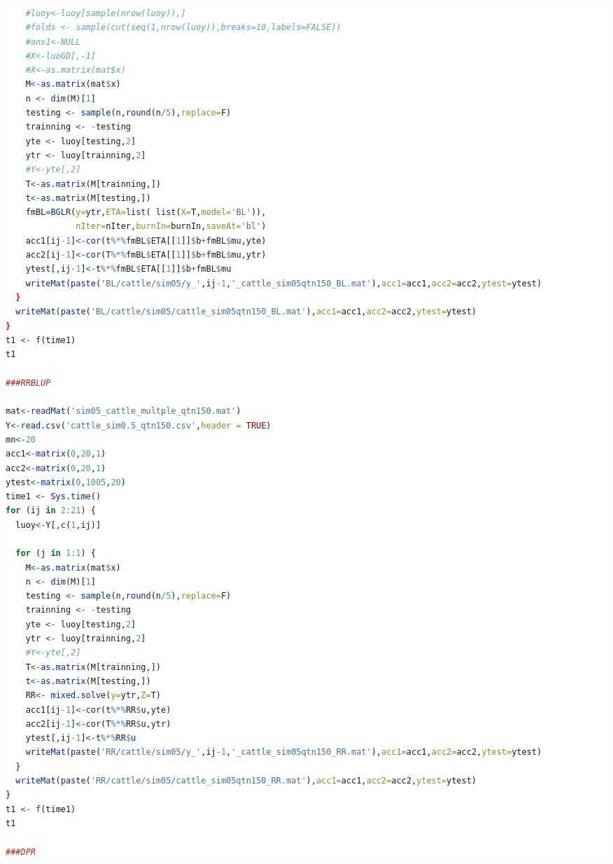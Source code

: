 ```r
    #luoy<-luoy[sample(nrow(luoy)),]
    #folds <- sample(cut(seq(1,nrow(luoy)),breaks=10,labels=FALSE))
    #ans1<-NULL
    #X<-luoGD[,-1]
    #X<-as.matrix(mat$x)
    M<-as.matrix(mat$x)
    n <- dim(M)[1]
    testing <- sample(n,round(n/5),replace=F)
    trainning <- -testing
    yte <- luoy[testing,2]
    ytr <- luoy[trainning,2]
    #Y<-yte[,2]
    T<-as.matrix(M[trainning,])
    t<-as.matrix(M[testing,])
    fmBL=BGLR(y=ytr,ETA=list( list(X=T,model='BL')),
              nIter=nIter,burnIn=burnIn,saveAt='bl')
    acc1[ij-1]<-cor(t%*%fmBL$ETA[[1]]$b+fmBL$mu,yte)
    acc2[ij-1]<-cor(T%*%fmBL$ETA[[1]]$b+fmBL$mu,ytr)
    ytest[,ij-1]<-t%*%fmBL$ETA[[1]]$b+fmBL$mu
    writeMat(paste('BL/cattle/sim05/y_',ij-1,'_cattle_sim05qtn150_BL.mat'),acc1=acc1,acc2=acc2,ytest=ytest)
  }
  writeMat(paste('BL/cattle/sim05/cattle_sim05qtn150_BL.mat'),acc1=acc1,acc2=acc2,ytest=ytest)
}
t1 <- f(time1)
t1

###RRBLUP

mat<-readMat('sim05_cattle_multple_qtn150.mat')
Y<-read.csv('cattle_sim0.5_qtn150.csv',header = TRUE)
mn<-20
acc1<-matrix(0,20,1)
acc2<-matrix(0,20,1)
ytest<-matrix(0,1005,20)
time1 <- Sys.time()
for (ij in 2:21) {
  luoy<-Y[,c(1,ij)]

  for (j in 1:1) {
    M<-as.matrix(mat$x)
    n <- dim(M)[1]
    testing <- sample(n,round(n/5),replace=F)
    trainning <- -testing
    yte <- luoy[testing,2]
    ytr <- luoy[trainning,2]
    #Y<-yte[,2]
    T<-as.matrix(M[trainning,])
    t<-as.matrix(M[testing,])
    RR<- mixed.solve(y=ytr,Z=T)
    acc1[ij-1]<-cor(t%*%RR$u,yte)
    acc2[ij-1]<-cor(T%*%RR$u,ytr)
    ytest[,ij-1]<-t%*%RR$u
    writeMat(paste('RR/cattle/sim05/y_',ij-1,'_cattle_sim05qtn150_RR.mat'),acc1=acc1,acc2=acc2,ytest=ytest)
  }
  writeMat(paste('RR/cattle/sim05/cattle_sim05qtn150_RR.mat'),acc1=acc1,acc2=acc2,ytest=ytest)
}
t1 <- f(time1)
t1

###DPR

```
